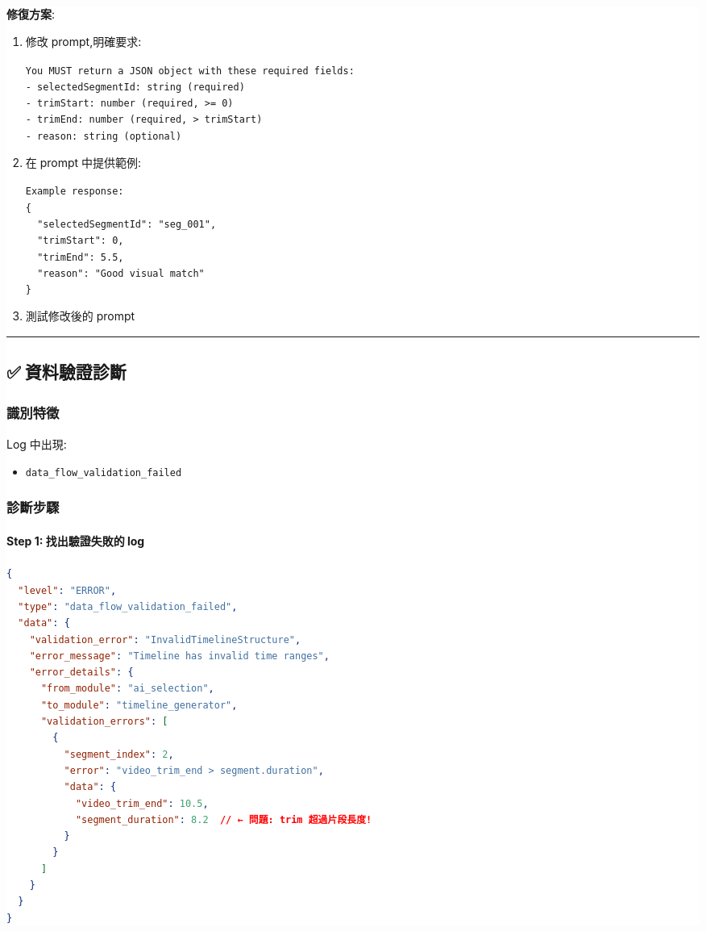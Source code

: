 **修復方案**:
1. 修改 prompt,明確要求:
   ```
   You MUST return a JSON object with these required fields:
   - selectedSegmentId: string (required)
   - trimStart: number (required, >= 0)
   - trimEnd: number (required, > trimStart)
   - reason: string (optional)
   ```

2. 在 prompt 中提供範例:
   ```
   Example response:
   {
     "selectedSegmentId": "seg_001",
     "trimStart": 0,
     "trimEnd": 5.5,
     "reason": "Good visual match"
   }
   ```

3. 測試修改後的 prompt

---

## ✅ 資料驗證診斷

### 識別特徵

Log 中出現:
- `data_flow_validation_failed`

### 診斷步驟

#### Step 1: 找出驗證失敗的 log

```json
{
  "level": "ERROR",
  "type": "data_flow_validation_failed",
  "data": {
    "validation_error": "InvalidTimelineStructure",
    "error_message": "Timeline has invalid time ranges",
    "error_details": {
      "from_module": "ai_selection",
      "to_module": "timeline_generator",
      "validation_errors": [
        {
          "segment_index": 2,
          "error": "video_trim_end > segment.duration",
          "data": {
            "video_trim_end": 10.5,
            "segment_duration": 8.2  // ← 問題: trim 超過片段長度!
          }
        }
      ]
    }
  }
}
```
